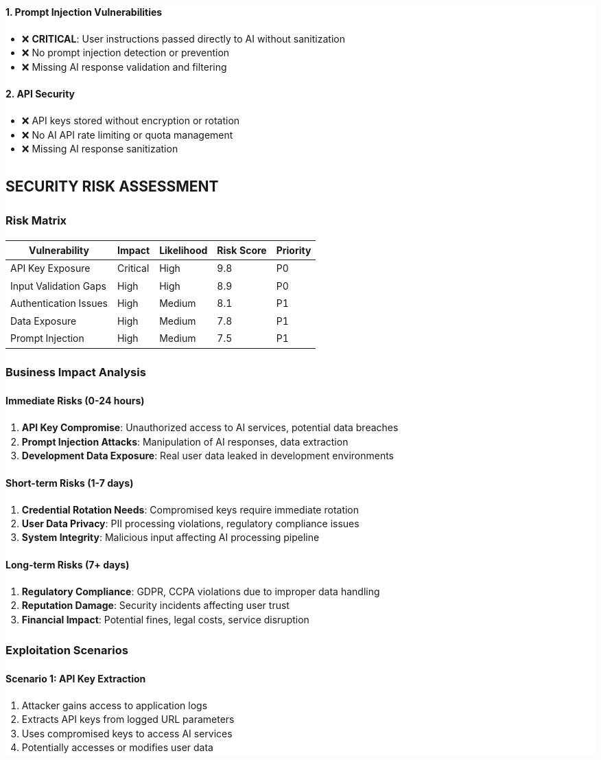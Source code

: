 #### 1. Prompt Injection Vulnerabilities
- ❌ **CRITICAL**: User instructions passed directly to AI without sanitization
- ❌ No prompt injection detection or prevention
- ❌ Missing AI response validation and filtering

#### 2. API Security
- ❌ API keys stored without encryption or rotation
- ❌ No AI API rate limiting or quota management
- ❌ Missing AI response sanitization

## SECURITY RISK ASSESSMENT

### Risk Matrix

| Vulnerability | Impact | Likelihood | Risk Score | Priority |
|---------------|---------|------------|------------|----------|
| API Key Exposure | Critical | High | 9.8 | P0 |
| Input Validation Gaps | High | High | 8.9 | P0 |
| Authentication Issues | High | Medium | 8.1 | P1 |
| Data Exposure | High | Medium | 7.8 | P1 |
| Prompt Injection | High | Medium | 7.5 | P1 |

### Business Impact Analysis

#### Immediate Risks (0-24 hours)
1. **API Key Compromise**: Unauthorized access to AI services, potential data breaches
2. **Prompt Injection Attacks**: Manipulation of AI responses, data extraction
3. **Development Data Exposure**: Real user data leaked in development environments

#### Short-term Risks (1-7 days)
1. **Credential Rotation Needs**: Compromised keys require immediate rotation
2. **User Data Privacy**: PII processing violations, regulatory compliance issues
3. **System Integrity**: Malicious input affecting AI processing pipeline

#### Long-term Risks (7+ days)
1. **Regulatory Compliance**: GDPR, CCPA violations due to improper data handling
2. **Reputation Damage**: Security incidents affecting user trust
3. **Financial Impact**: Potential fines, legal costs, service disruption

### Exploitation Scenarios

#### Scenario 1: API Key Extraction
1. Attacker gains access to application logs
2. Extracts API keys from logged URL parameters
3. Uses compromised keys to access AI services
4. Potentially accesses or modifies user data
